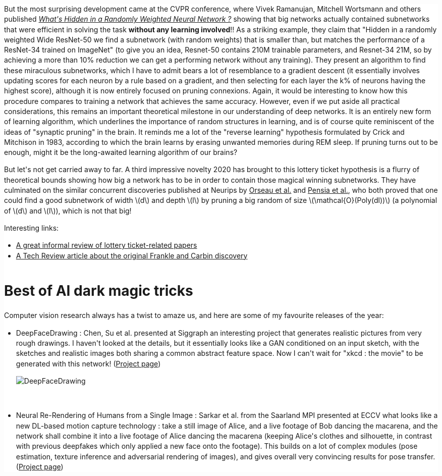 But the most surprising development came at the CVPR conference, where Vivek Ramanujan, Mitchell Wortsmann and others published [*What's Hidden in a Randomly Weighted Neural Network ?*](https://openaccess.thecvf.com/content_CVPR_2020/html/Ramanujan_Whats_Hidden_in_a_Randomly_Weighted_Neural_Network_CVPR_2020_paper.html) showing that big networks actually contained subnetworks that were efficient in solving the task **without any learning involved**!! As a striking example, they claim that "Hidden in a randomly weighted Wide ResNet-50 we find a subnetwork (with random weights) that is smaller than, but matches the performance of a ResNet-34 trained on ImageNet" (to give you an idea, Resnet-50 contains 210M trainable parameters, and Resnet-34 21M, so by achieving a more than 10% reduction we can get a performing network without any training). They present an algorithm to find these miraculous subnetworks, which I have to admit bears a lot of resemblance to a gradient descent (it essentially involves updating scores for each neuron by a rule based on a gradient, and then selecting for each layer the k% of neurons having the highest score), although it is now entirely focused on pruning connexions. Again, it would be interesting to know how this procedure compares to training a network that achieves the same accuracy. However, even if we put aside all practical considerations, this remains an important theoretical milestone in our understanding of deep networks. It is an entirely new form of learning algorithm, which underlines the importance of random structures in learning, and is of course quite reminiscent of the ideas of "synaptic pruning" in the brain. It reminds me a lot of the "reverse learning" hypothesis formulated by Crick and Mitchison in 1983, according to which the brain learns by erasing unwanted memories during REM sleep. If pruning turns out to be enough, might it be the long-awaited learning algorithm of our brains?

But let's not get carried away to far. A third impressive novelty 2020 has brought to this lottery ticket hypothesis is a flurry of theoretical bounds showing how big a network has to be in order to contain those magical winning subnetworks. They have culminated on the similar concurrent discoveries published at Neurips by [Orseau et al.](https://proceedings.neurips.cc//paper_files/paper/2020/hash/1e9491470749d5b0e361ce4f0b24d037-Abstract.html) and [Pensia et al.](https://proceedings.neurips.cc//paper_files/paper/2020/hash/1b742ae215adf18b75449c6e272fd92d-Abstract.html), who both proved that one could find a good subnetwork of width \\(d\\) and depth \\(l\\) by pruning a big random of size \\(\mathcal{O}(Poly(dl))\\) (a polynomial of \\(d\\) and \\(l\\)), which is not that big!

Interesting links: 
- [A great informal review of lottery ticket-related papers](https://towardsdatascience.com/the-lottery-ticket-hypothesis-a-survey-d1f0f62f8884)
- [A Tech Review article about the original Frankle and Carbin discovery](https://www.technologyreview.com/2019/05/10/135426/a-new-way-to-build-tiny-neural-networks-could-create-powerful-ai-on-your-phone/)

# Best of AI dark magic tricks
Computer vision research always has a twist to amaze us, and here are some of my favourite releases of the year:

- DeepFaceDrawing : Chen, Su et al. presented at Siggraph an interesting project that generates realistic pictures from very rough drawings. I haven't looked at the details, but it essentially looks like a GAN conditioned on an input sketch, with the sketches and realistic images both sharing a common abstract feature space. Now I can't wait for "xkcd : the movie" to be generated with this network! ([Project page](http://www.geometrylearning.com/DeepFaceDrawing/))
  
  ![DeepFaceDrawing]({{site.url}}/assets/ai_review/deepface2.jpg)

<br/>

- Neural Re-Rendering of Humans from a Single Image : Sarkar et al. from the Saarland MPI presented at ECCV what looks like a new DL-based motion capture technology : take a still image of Alice, and a live footage of Bob dancing the macarena, and the network shall combine it into a live footage of Alice dancing the macarena (keeping Alice's clothes and silhouette, in contrast with previous deepfakes which only applied a new face onto the footage). This builds on a lot of complex modules (pose estimation, texture inference and adversarial rendering of images), and gives overall very convincing results for pose transfer. ([Project page](http://gvv.mpi-inf.mpg.de/projects/NHRR/))
  
